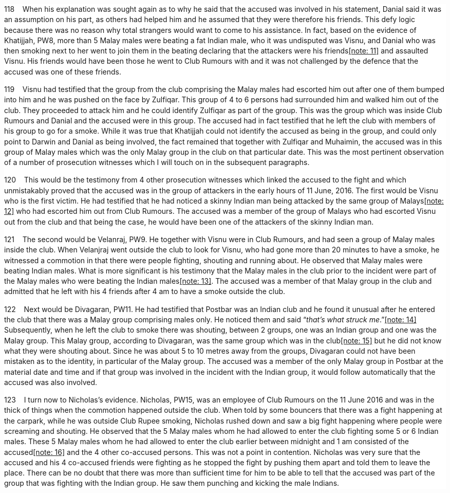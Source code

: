 118    When his explanation was sought again as to why he said that the accused was involved in his statement, Danial said it was an assumption on his part, as others had helped him and he assumed that they were therefore his friends. This defy logic because there was no reason why total strangers would want to come to his assistance. In fact, based on the evidence of Khatijjah, PW8, more than 5 Malay males were beating a fat Indian male, who it was undisputed was Visnu, and Danial who was then smoking next to her went to join them in the beating declaring that the attackers were his friends[\[note: 11\]](#Ftn_11) and assaulted Visnu. His friends would have been those he went to Club Rumours with and it was not challenged by the defence that the accused was one of these friends.

119    Visnu had testified that the group from the club comprising the Malay males had escorted him out after one of them bumped into him and he was pushed on the face by Zulfiqar. This group of 4 to 6 persons had surrounded him and walked him out of the club. They proceeded to attack him and he could identify Zulfiqar as part of the group. This was the group which was inside Club Rumours and Danial and the accused were in this group. The accused had in fact testified that he left the club with members of his group to go for a smoke. While it was true that Khatijjah could not identify the accused as being in the group, and could only point to Darwin and Danial as being involved, the fact remained that together with Zulfiqar and Muhaimin, the accused was in this group of Malay males which was the only Malay group in the club on that particular date. This was the most pertinent observation of a number of prosecution witnesses which I will touch on in the subsequent paragraphs.

120    This would be the testimony from 4 other prosecution witnesses which linked the accused to the fight and which unmistakably proved that the accused was in the group of attackers in the early hours of 11 June, 2016. The first would be Visnu who is the first victim. He had testified that he had noticed a skinny Indian man being attacked by the same group of Malays[\[note: 12\]](#Ftn_12) who had escorted him out from Club Rumours. The accused was a member of the group of Malays who had escorted Visnu out from the club and that being the case, he would have been one of the attackers of the skinny Indian man.

121    The second would be Velanraj, PW9. He together with Visnu were in Club Rumours, and had seen a group of Malay males inside the club. When Velanjraj went outside the club to look for Visnu, who had gone more than 20 minutes to have a smoke, he witnessed a commotion in that there were people fighting, shouting and running about. He observed that Malay males were beating Indian males. What is more significant is his testimony that the Malay males in the club prior to the incident were part of the Malay males who were beating the Indian males[\[note: 13\]](#Ftn_13). The accused was a member of that Malay group in the club and admitted that he left with his 4 friends after 4 am to have a smoke outside the club.

122    Next would be Divagaran, PW11. He had testified that Postbar was an Indian club and he found it unusual after he entered the club that there was a Malay group comprising males only. He noticed them and said “_that’s what struck me_.”[\[note: 14\]](#Ftn_14) Subsequently, when he left the club to smoke there was shouting, between 2 groups, one was an Indian group and one was the Malay group. This Malay group, according to Divagaran, was the same group which was in the club[\[note: 15\]](#Ftn_15) but he did not know what they were shouting about. Since he was about 5 to 10 metres away from the groups, Divagaran could not have been mistaken as to the identity, in particular of the Malay group. The accused was a member of the only Malay group in Postbar at the material date and time and if that group was involved in the incident with the Indian group, it would follow automatically that the accused was also involved.

123    I turn now to Nicholas’s evidence. Nicholas, PW15, was an employee of Club Rumours on the 11 June 2016 and was in the thick of things when the commotion happened outside the club. When told by some bouncers that there was a fight happening at the carpark, while he was outside Club Rupee smoking, Nicholas rushed down and saw a big fight happening where people were screaming and shouting. He observed that the 5 Malay males whom he had allowed to enter the club fighting some 5 or 6 Indian males. These 5 Malay males whom he had allowed to enter the club earlier between midnight and 1 am consisted of the accused[\[note: 16\]](#Ftn_16) and the 4 other co-accused persons. This was not a point in contention. Nicholas was very sure that the accused and his 4 co-accused friends were fighting as he stopped the fight by pushing them apart and told them to leave the place. There can be no doubt that there was more than sufficient time for him to be able to tell that the accused was part of the group that was fighting with the Indian group. He saw them punching and kicking the male Indians.
